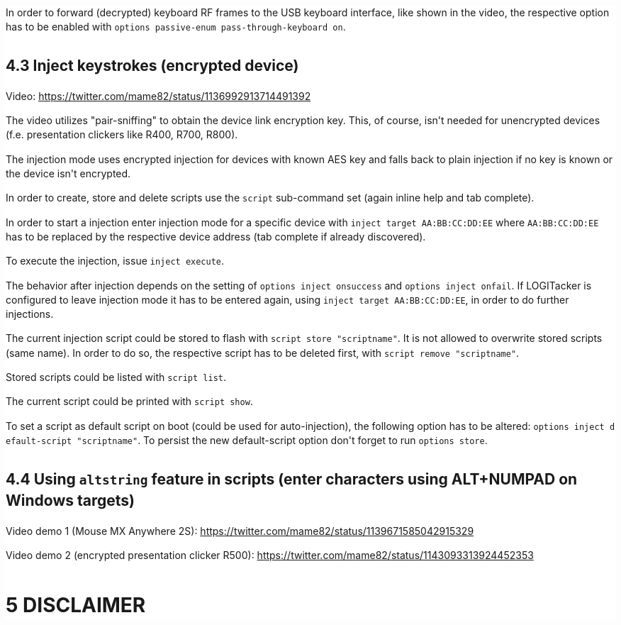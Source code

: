 In order to forward (decrypted) keyboard RF frames to the USB keyboard interface, like shown in the video, the 
respective option has to be enabled with `options passive-enum pass-through-keyboard on`.

## 4.3 Inject keystrokes (encrypted device)

Video: https://twitter.com/mame82/status/1136992913714491392

The video utilizes "pair-sniffing" to obtain the device link encryption key. This, of course, isn't needed for unencrypted
devices (f.e. presentation clickers like R400, R700, R800).

The injection mode uses encrypted injection for devices with known AES key and falls back to plain injection if no
key is known or the device isn't encrypted.

In order to create, store and delete scripts use the `script` sub-command set (again inline help and tab complete).

In order to start a injection enter injection mode for a specific device with `inject target AA:BB:CC:DD:EE` where
`AA:BB:CC:DD:EE` has to be replaced by the respective device address (tab complete if already discovered).

To execute the injection, issue `inject execute`.

The behavior after injection depends on the setting of `options inject onsuccess` and `options inject onfail`.
If LOGITacker is configured to leave injection mode it has to be entered again, using `inject target AA:BB:CC:DD:EE`, in
order to do further injections.

The current injection script could be stored to flash with `script store "scriptname"`.
It is not allowed to overwrite stored scripts (same name). In order to do so, the respective script has to be deleted 
first, with `script remove "scriptname"`.

Stored scripts could be listed with `script list`.

The current script could be printed with `script show`.

To set a script as default script on boot (could be used for auto-injection), the following option has to be altered:
`options inject default-script "scriptname"`. To persist the new default-script option don't forget to run `options store`.

## 4.4 Using `altstring` feature in scripts (enter characters using ALT+NUMPAD on Windows targets)

Video demo 1 (Mouse MX Anywhere 2S): https://twitter.com/mame82/status/1139671585042915329

Video demo 2 (encrypted presentation clicker R500): https://twitter.com/mame82/status/1143093313924452353
  
# 5 DISCLAIMER
